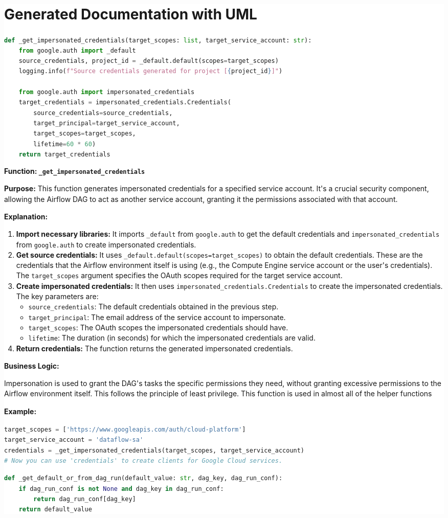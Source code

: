 # Generated Documentation with UML
```python
def _get_impersonated_credentials(target_scopes: list, target_service_account: str):
    from google.auth import _default
    source_credentials, project_id = _default.default(scopes=target_scopes)
    logging.info(f"Source credentials generated for project [{project_id}]")

    from google.auth import impersonated_credentials
    target_credentials = impersonated_credentials.Credentials(
        source_credentials=source_credentials,
        target_principal=target_service_account,
        target_scopes=target_scopes,
        lifetime=60 * 60)
    return target_credentials
```

**Function: `_get_impersonated_credentials`**

**Purpose:** This function generates impersonated credentials for a specified service account.  It's a crucial security component, allowing the Airflow DAG to act as another service account, granting it the permissions associated with that account.

**Explanation:**

1.  **Import necessary libraries:** It imports `_default` from `google.auth` to get the default credentials and `impersonated_credentials` from `google.auth` to create impersonated credentials.
2.  **Get source credentials:** It uses `_default.default(scopes=target_scopes)` to obtain the default credentials.  These are the credentials that the Airflow environment itself is using (e.g., the Compute Engine service account or the user's credentials). The `target_scopes` argument specifies the OAuth scopes required for the target service account.
3.  **Create impersonated credentials:**  It then uses `impersonated_credentials.Credentials` to create the impersonated credentials.  The key parameters are:
    *   `source_credentials`: The default credentials obtained in the previous step.
    *   `target_principal`: The email address of the service account to impersonate.
    *   `target_scopes`:  The OAuth scopes the impersonated credentials should have.
    *   `lifetime`: The duration (in seconds) for which the impersonated credentials are valid.
4.  **Return credentials:** The function returns the generated impersonated credentials.

**Business Logic:**

Impersonation is used to grant the DAG's tasks the specific permissions they need, without granting excessive permissions to the Airflow environment itself. This follows the principle of least privilege. This function is used in almost all of the helper functions

**Example:**

```python
target_scopes = ['https://www.googleapis.com/auth/cloud-platform']
target_service_account = 'dataflow-sa'
credentials = _get_impersonated_credentials(target_scopes, target_service_account)
# Now you can use 'credentials' to create clients for Google Cloud services.
```

```python
def _get_default_or_from_dag_run(default_value: str, dag_key, dag_run_conf):
    if dag_run_conf is not None and dag_key in dag_run_conf:
        return dag_run_conf[dag_key]
    return default_value
```
